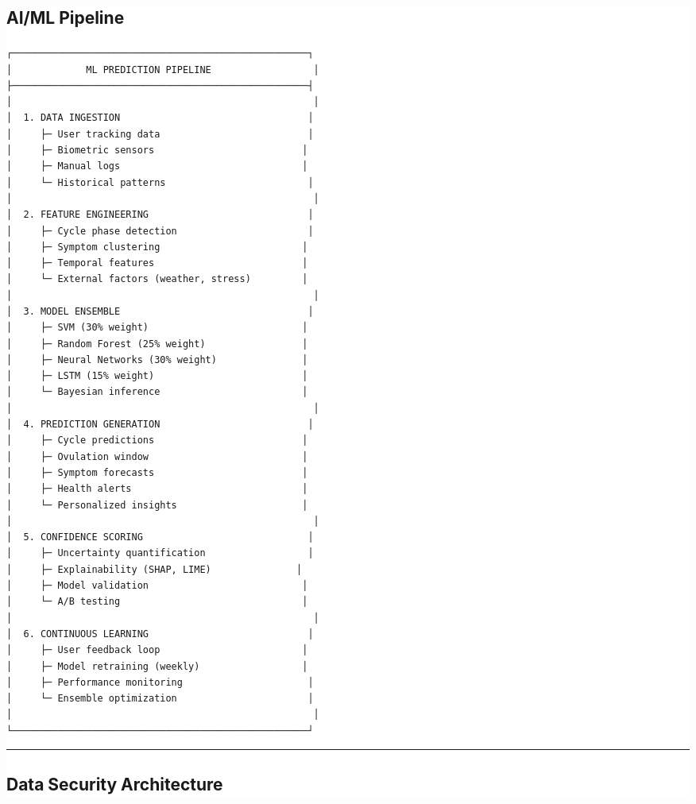 
## AI/ML Pipeline

```
┌────────────────────────────────────────────────────┐
│             ML PREDICTION PIPELINE                  │
├────────────────────────────────────────────────────┤
│                                                     │
│  1. DATA INGESTION                                 │
│     ├─ User tracking data                          │
│     ├─ Biometric sensors                          │
│     ├─ Manual logs                                │
│     └─ Historical patterns                         │
│                                                     │
│  2. FEATURE ENGINEERING                            │
│     ├─ Cycle phase detection                       │
│     ├─ Symptom clustering                         │
│     ├─ Temporal features                          │
│     └─ External factors (weather, stress)         │
│                                                     │
│  3. MODEL ENSEMBLE                                 │
│     ├─ SVM (30% weight)                           │
│     ├─ Random Forest (25% weight)                 │
│     ├─ Neural Networks (30% weight)               │
│     ├─ LSTM (15% weight)                          │
│     └─ Bayesian inference                         │
│                                                     │
│  4. PREDICTION GENERATION                          │
│     ├─ Cycle predictions                          │
│     ├─ Ovulation window                           │
│     ├─ Symptom forecasts                          │
│     ├─ Health alerts                              │
│     └─ Personalized insights                      │
│                                                     │
│  5. CONFIDENCE SCORING                             │
│     ├─ Uncertainty quantification                  │
│     ├─ Explainability (SHAP, LIME)               │
│     ├─ Model validation                           │
│     └─ A/B testing                                │
│                                                     │
│  6. CONTINUOUS LEARNING                            │
│     ├─ User feedback loop                         │
│     ├─ Model retraining (weekly)                  │
│     ├─ Performance monitoring                      │
│     └─ Ensemble optimization                       │
│                                                     │
└────────────────────────────────────────────────────┘
```

---

## Data Security Architecture
